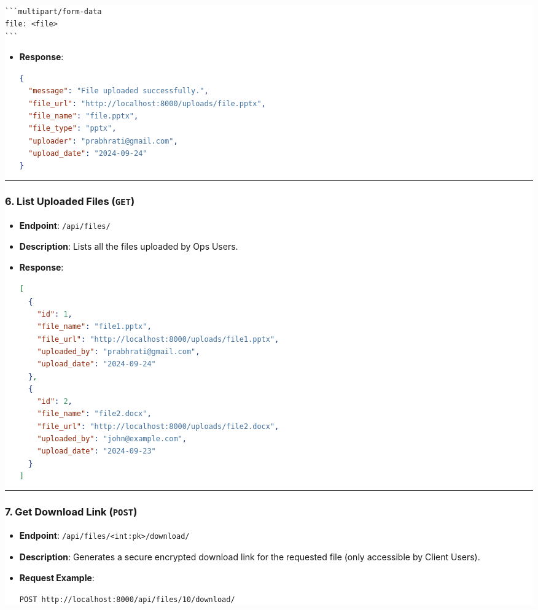     ```multipart/form-data
    file: <file>
    ```

- **Response**:

    ```json
    {
      "message": "File uploaded successfully.",
      "file_url": "http://localhost:8000/uploads/file.pptx",
      "file_name": "file.pptx",
      "file_type": "pptx",
      "uploader": "prabhrati@gmail.com",
      "upload_date": "2024-09-24"
    }
    ```

---

### 6. **List Uploaded Files** (`GET`)

- **Endpoint**: `/api/files/`
- **Description**: Lists all the files uploaded by Ops Users.
- **Response**:

    ```json
    [
      {
        "id": 1,
        "file_name": "file1.pptx",
        "file_url": "http://localhost:8000/uploads/file1.pptx",
        "uploaded_by": "prabhrati@gmail.com",
        "upload_date": "2024-09-24"
      },
      {
        "id": 2,
        "file_name": "file2.docx",
        "file_url": "http://localhost:8000/uploads/file2.docx",
        "uploaded_by": "john@example.com",
        "upload_date": "2024-09-23"
      }
    ]
    ```

---

### 7. **Get Download Link** (`POST`)

- **Endpoint**: `/api/files/<int:pk>/download/`
- **Description**: Generates a secure encrypted download link for the requested file (only accessible by Client Users).
- **Request Example**:

    ```http
    POST http://localhost:8000/api/files/10/download/
    ```

